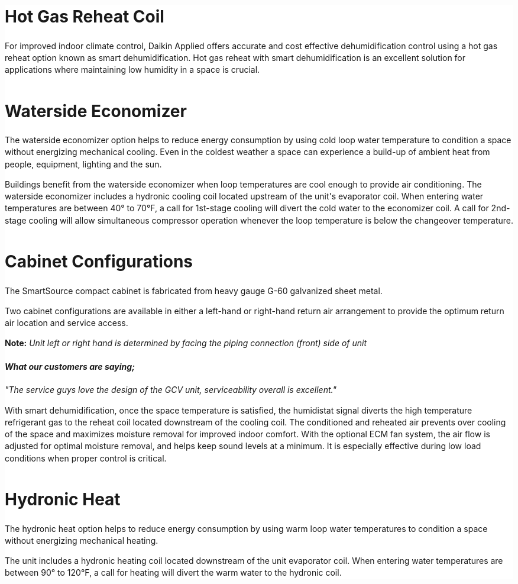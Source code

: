 

# <span id="page-6-1"></span><span id="page-6-0"></span>**Hot Gas Reheat Coil**

For improved indoor climate control, Daikin Applied offers accurate and cost effective dehumidification control using a hot gas reheat option known as smart dehumidification. Hot gas reheat with smart dehumidification is an excellent solution for applications where maintaining low humidity in a space is crucial.

# **Waterside Economizer**

The waterside economizer option helps to reduce energy consumption by using cold loop water temperature to condition a space without energizing mechanical cooling. Even in the coldest weather a space can experience a build-up of ambient heat from people, equipment, lighting and the sun.

Buildings benefit from the waterside economizer when loop temperatures are cool enough to provide air conditioning. The waterside economizer includes a hydronic cooling coil located upstream of the unit's evaporator coil. When entering water temperatures are between 40° to 70°F, a call for 1st-stage cooling will divert the cold water to the economizer coil. A call for 2nd-stage cooling will allow simultaneous compressor operation whenever the loop temperature is below the changeover temperature.

# **Cabinet Configurations**

The SmartSource compact cabinet is fabricated from heavy gauge G-60 galvanized sheet metal.

Two cabinet configurations are available in either a left-hand or right-hand return air arrangement to provide the optimum return air location and service access.

**Note:** *Unit left or right hand is determined by facing the piping connection (front) side of unit*

#### *What our customers are saying;*

*"*The service guys love the design of the GCV unit, serviceability overall is excellent.*"*

With smart dehumidification, once the space temperature is satisfied, the humidistat signal diverts the high temperature refrigerant gas to the reheat coil located downstream of the cooling coil. The conditioned and reheated air prevents over cooling of the space and maximizes moisture removal for improved indoor comfort. With the optional ECM fan system, the air flow is adjusted for optimal moisture removal, and helps keep sound levels at a minimum. It is especially effective during low load conditions when proper control is critical.

# **Hydronic Heat**

The hydronic heat option helps to reduce energy consumption by using warm loop water temperatures to condition a space without energizing mechanical heating.

The unit includes a hydronic heating coil located downstream of the unit evaporator coil. When entering water temperatures are between 90° to 120°F, a call for heating will divert the warm water to the hydronic coil.
